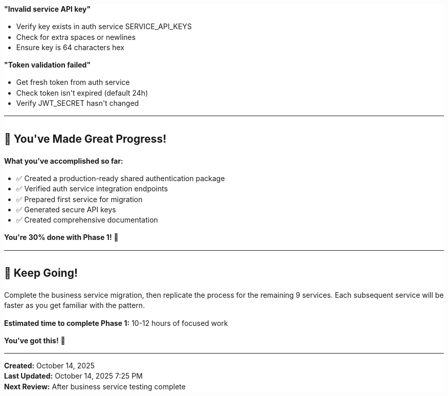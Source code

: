 **"Invalid service API key"**
- Verify key exists in auth service SERVICE_API_KEYS
- Check for extra spaces or newlines
- Ensure key is 64 characters hex

**"Token validation failed"**
- Get fresh token from auth service
- Check token isn't expired (default 24h)
- Verify JWT_SECRET hasn't changed

---

## 🎉 You've Made Great Progress!

**What you've accomplished so far:**
- ✅ Created a production-ready shared authentication package
- ✅ Verified auth service integration endpoints
- ✅ Prepared first service for migration
- ✅ Generated secure API keys
- ✅ Created comprehensive documentation

**You're 30% done with Phase 1!** 🎊

---

## 🚀 Keep Going!

Complete the business service migration, then replicate the process for the remaining 9 services. Each subsequent service will be faster as you get familiar with the pattern.

**Estimated time to complete Phase 1:** 10-12 hours of focused work

**You've got this!** 💪

---

**Created:** October 14, 2025  
**Last Updated:** October 14, 2025 7:25 PM  
**Next Review:** After business service testing complete


